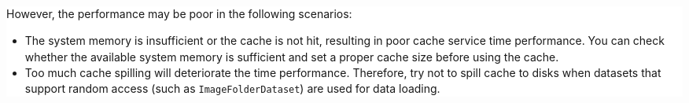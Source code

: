 However, the performance may be poor in the following scenarios:

- The system memory is insufficient or the cache is not hit, resulting in poor cache service time performance. You can check whether the available system memory is sufficient and set a proper cache size before using the cache.
- Too much cache spilling will deteriorate the time performance. Therefore, try not to spill cache to disks when datasets that support random access (such as `ImageFolderDataset`) are used for data loading.
